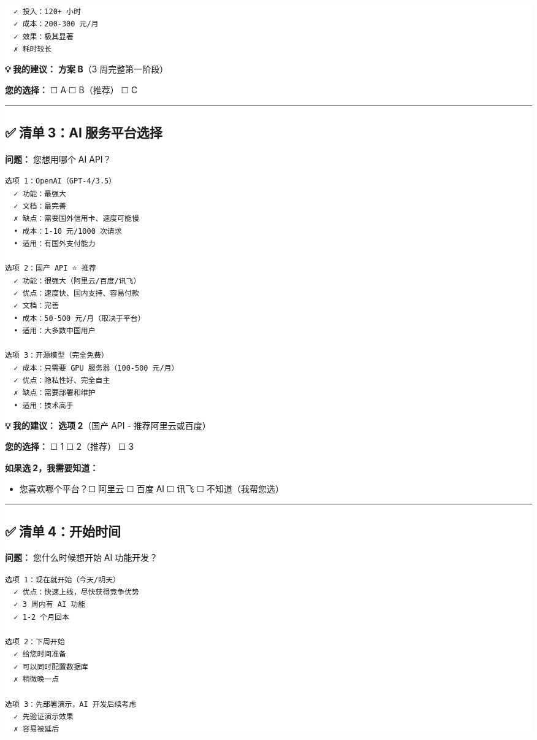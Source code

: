 ```
  ✓ 投入：120+ 小时
  ✓ 成本：200-300 元/月
  ✓ 效果：极其显著
  ✗ 耗时较长
```

**💡 我的建议：** **方案 B**（3 周完整第一阶段）

**您的选择：** ☐ A  ☐ B（推荐）  ☐ C

---

## **✅ 清单 3：AI 服务平台选择**

**问题：** 您想用哪个 AI API？

```
选项 1：OpenAI（GPT-4/3.5）
  ✓ 功能：最强大
  ✓ 文档：最完善
  ✗ 缺点：需要国外信用卡、速度可能慢
  • 成本：1-10 元/1000 次请求
  • 适用：有国外支付能力

选项 2：国产 API ⭐ 推荐
  ✓ 功能：很强大（阿里云/百度/讯飞）
  ✓ 优点：速度快、国内支持、容易付款
  ✓ 文档：完善
  • 成本：50-500 元/月（取决于平台）
  • 适用：大多数中国用户

选项 3：开源模型（完全免费）
  ✓ 成本：只需要 GPU 服务器（100-500 元/月）
  ✓ 优点：隐私性好、完全自主
  ✗ 缺点：需要部署和维护
  • 适用：技术高手
```

**💡 我的建议：** **选项 2**（国产 API - 推荐阿里云或百度）

**您的选择：** ☐ 1  ☐ 2（推荐）  ☐ 3

**如果选 2，我需要知道：**
- 您喜欢哪个平台？☐ 阿里云  ☐ 百度 AI  ☐ 讯飞  ☐ 不知道（我帮您选）

---

## **✅ 清单 4：开始时间**

**问题：** 您什么时候想开始 AI 功能开发？

```
选项 1：现在就开始（今天/明天）
  ✓ 优点：快速上线，尽快获得竞争优势
  ✓ 3 周内有 AI 功能
  ✓ 1-2 个月回本

选项 2：下周开始
  ✓ 给您时间准备
  ✓ 可以同时配置数据库
  ✗ 稍微晚一点

选项 3：先部署演示，AI 开发后续考虑
  ✓ 先验证演示效果
  ✗ 容易被延后
```
